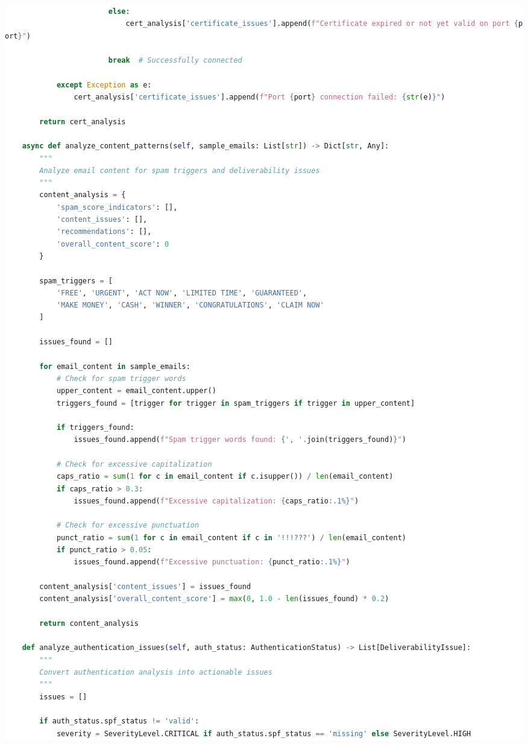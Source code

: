 ```python
                        else:
                            cert_analysis['certificate_issues'].append(f"Certificate expired or not yet valid on port {port}")
                        
                        break  # Successfully connected
                        
            except Exception as e:
                cert_analysis['certificate_issues'].append(f"Port {port} connection failed: {str(e)}")
        
        return cert_analysis
    
    async def analyze_content_patterns(self, sample_emails: List[str]) -> Dict[str, Any]:
        """
        Analyze email content for spam triggers and deliverability issues
        """
        content_analysis = {
            'spam_score_indicators': [],
            'content_issues': [],
            'recommendations': [],
            'overall_content_score': 0
        }
        
        spam_triggers = [
            'FREE', 'URGENT', 'ACT NOW', 'LIMITED TIME', 'GUARANTEED',
            'MAKE MONEY', 'CASH', 'WINNER', 'CONGRATULATIONS', 'CLAIM NOW'
        ]
        
        issues_found = []
        
        for email_content in sample_emails:
            # Check for spam trigger words
            upper_content = email_content.upper()
            triggers_found = [trigger for trigger in spam_triggers if trigger in upper_content]
            
            if triggers_found:
                issues_found.append(f"Spam trigger words found: {', '.join(triggers_found)}")
            
            # Check for excessive capitalization
            caps_ratio = sum(1 for c in email_content if c.isupper()) / len(email_content)
            if caps_ratio > 0.3:
                issues_found.append(f"Excessive capitalization: {caps_ratio:.1%}")
            
            # Check for excessive punctuation
            punct_ratio = sum(1 for c in email_content if c in '!!!???') / len(email_content)
            if punct_ratio > 0.05:
                issues_found.append(f"Excessive punctuation: {punct_ratio:.1%}")
        
        content_analysis['content_issues'] = issues_found
        content_analysis['overall_content_score'] = max(0, 1.0 - len(issues_found) * 0.2)
        
        return content_analysis
    
    def analyze_authentication_issues(self, auth_status: AuthenticationStatus) -> List[DeliverabilityIssue]:
        """
        Convert authentication analysis into actionable issues
        """
        issues = []
        
        if auth_status.spf_status != 'valid':
            severity = SeverityLevel.CRITICAL if auth_status.spf_status == 'missing' else SeverityLevel.HIGH
```